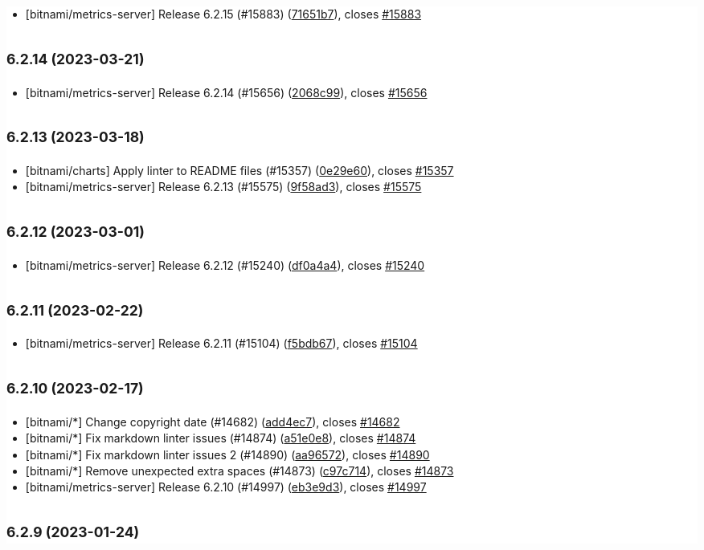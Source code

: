 * [bitnami/metrics-server] Release 6.2.15 (#15883) ([71651b7](https://github.com/bitnami/charts/commit/71651b7cd07d680cb7178a8fda1955db3732904d)), closes [#15883](https://github.com/bitnami/charts/issues/15883)

## <small>6.2.14 (2023-03-21)</small>

* [bitnami/metrics-server] Release 6.2.14 (#15656) ([2068c99](https://github.com/bitnami/charts/commit/2068c992d8ac04eb65003c03131c78f0d77c4750)), closes [#15656](https://github.com/bitnami/charts/issues/15656)

## <small>6.2.13 (2023-03-18)</small>

* [bitnami/charts] Apply linter to README files (#15357) ([0e29e60](https://github.com/bitnami/charts/commit/0e29e600d3adc8b1b46e506eccb3decfab3b4e63)), closes [#15357](https://github.com/bitnami/charts/issues/15357)
* [bitnami/metrics-server] Release 6.2.13 (#15575) ([9f58ad3](https://github.com/bitnami/charts/commit/9f58ad3d5fc732dcce694f93a722247ec6fe6e97)), closes [#15575](https://github.com/bitnami/charts/issues/15575)

## <small>6.2.12 (2023-03-01)</small>

* [bitnami/metrics-server] Release 6.2.12 (#15240) ([df0a4a4](https://github.com/bitnami/charts/commit/df0a4a491a78604fba9c086fac2655a77c16870a)), closes [#15240](https://github.com/bitnami/charts/issues/15240)

## <small>6.2.11 (2023-02-22)</small>

* [bitnami/metrics-server] Release 6.2.11 (#15104) ([f5bdb67](https://github.com/bitnami/charts/commit/f5bdb67065a646f9a045464348419ae93189db67)), closes [#15104](https://github.com/bitnami/charts/issues/15104)

## <small>6.2.10 (2023-02-17)</small>

* [bitnami/*] Change copyright date (#14682) ([add4ec7](https://github.com/bitnami/charts/commit/add4ec701108ac36ed4de2dffbdf407a0d091067)), closes [#14682](https://github.com/bitnami/charts/issues/14682)
* [bitnami/*] Fix markdown linter issues (#14874) ([a51e0e8](https://github.com/bitnami/charts/commit/a51e0e8d35495b907f3e70dd2f8e7c3bcbf4166a)), closes [#14874](https://github.com/bitnami/charts/issues/14874)
* [bitnami/*] Fix markdown linter issues 2 (#14890) ([aa96572](https://github.com/bitnami/charts/commit/aa9657237ee8df4a46db0d7fdf8a23230dd6902a)), closes [#14890](https://github.com/bitnami/charts/issues/14890)
* [bitnami/*] Remove unexpected extra spaces (#14873) ([c97c714](https://github.com/bitnami/charts/commit/c97c714887380d47eae7bfeff316bf01595ecd1d)), closes [#14873](https://github.com/bitnami/charts/issues/14873)
* [bitnami/metrics-server] Release 6.2.10 (#14997) ([eb3e9d3](https://github.com/bitnami/charts/commit/eb3e9d34248b64f218bacb6e153149bdfec897ca)), closes [#14997](https://github.com/bitnami/charts/issues/14997)

## <small>6.2.9 (2023-01-24)</small>
